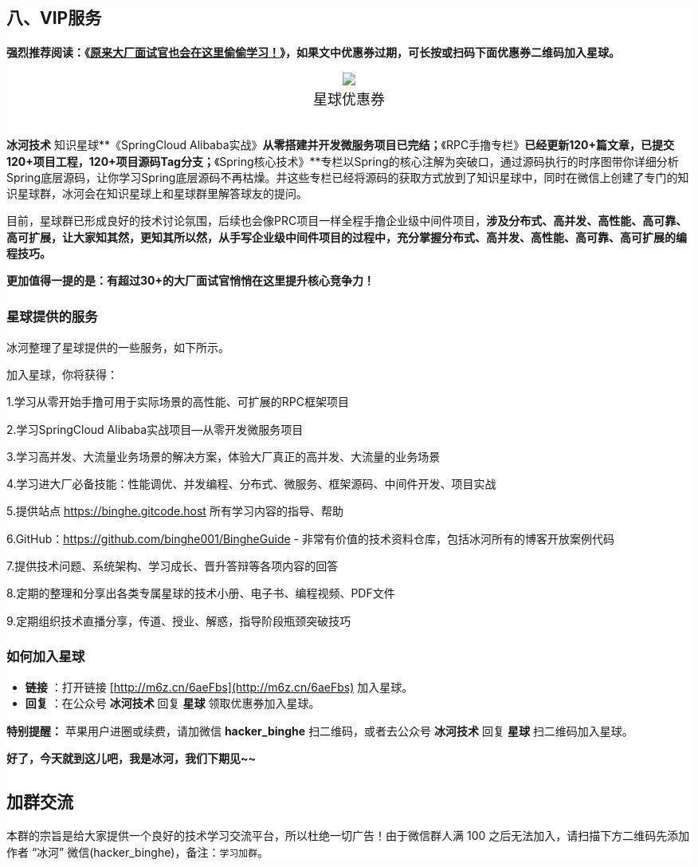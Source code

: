 ## 八、VIP服务

**强烈推荐阅读：《[原来大厂面试官也会在这里偷偷学习！](https://mp.weixin.qq.com/s/Zp0nI2RyFb_UCYpSsUt2OQ)》，如果文中优惠券过期，可长按或扫码下面优惠券二维码加入星球。**

<div align="center">
    <img src="https://binghe.gitcode.host/assets/images/microservices/springcloudalibaba/sa-2022-04-18-008.png?raw=true" width="70%">
    <div style="font-size: 18px;">星球优惠券</div>
    <br/>
</div>

**冰河技术** 知识星球**《SpringCloud Alibaba实战》**从零搭建并开发微服务项目已完结；**《RPC手撸专栏》**已经更新120+篇文章，已提交120+项目工程，120+项目源码Tag分支；**《Spring核心技术》**专栏以Spring的核心注解为突破口，通过源码执行的时序图带你详细分析Spring底层源码，让你学习Spring底层源码不再枯燥。并这些专栏已经将源码的获取方式放到了知识星球中，同时在微信上创建了专门的知识星球群，冰河会在知识星球上和星球群里解答球友的提问。

目前，星球群已形成良好的技术讨论氛围，后续也会像PRC项目一样全程手撸企业级中间件项目，**涉及分布式、高并发、高性能、高可靠、高可扩展，让大家知其然，更知其所以然，从手写企业级中间件项目的过程中，充分掌握分布式、高并发、高性能、高可靠、高可扩展的编程技巧。**

**更加值得一提的是：有超过30+的大厂面试官悄悄在这里提升核心竞争力！**

### 星球提供的服务

冰河整理了星球提供的一些服务，如下所示。

加入星球，你将获得：

1.学习从零开始手撸可用于实际场景的高性能、可扩展的RPC框架项目

2.学习SpringCloud Alibaba实战项目—从零开发微服务项目

3.学习高并发、大流量业务场景的解决方案，体验大厂真正的高并发、大流量的业务场景

4.学习进大厂必备技能：性能调优、并发编程、分布式、微服务、框架源码、中间件开发、项目实战

5.提供站点 https://binghe.gitcode.host 所有学习内容的指导、帮助

6.GitHub：https://github.com/binghe001/BingheGuide - 非常有价值的技术资料仓库，包括冰河所有的博客开放案例代码

7.提供技术问题、系统架构、学习成长、晋升答辩等各项内容的回答

8.定期的整理和分享出各类专属星球的技术小册、电子书、编程视频、PDF文件

9.定期组织技术直播分享，传道、授业、解惑，指导阶段瓶颈突破技巧

### 如何加入星球

* **链接** ：打开链接 [http://m6z.cn/6aeFbs](http://m6z.cn/6aeFbs) 加入星球。
* **回复** ：在公众号 **冰河技术** 回复 **星球** 领取优惠券加入星球。

**特别提醒：** 苹果用户进圈或续费，请加微信 **hacker_binghe** 扫二维码，或者去公众号 **冰河技术** 回复 **星球** 扫二维码加入星球。

**好了，今天就到这儿吧，我是冰河，我们下期见~~**



## 加群交流

本群的宗旨是给大家提供一个良好的技术学习交流平台，所以杜绝一切广告！由于微信群人满 100 之后无法加入，请扫描下方二维码先添加作者 “冰河” 微信(hacker_binghe)，备注：`学习加群`。
